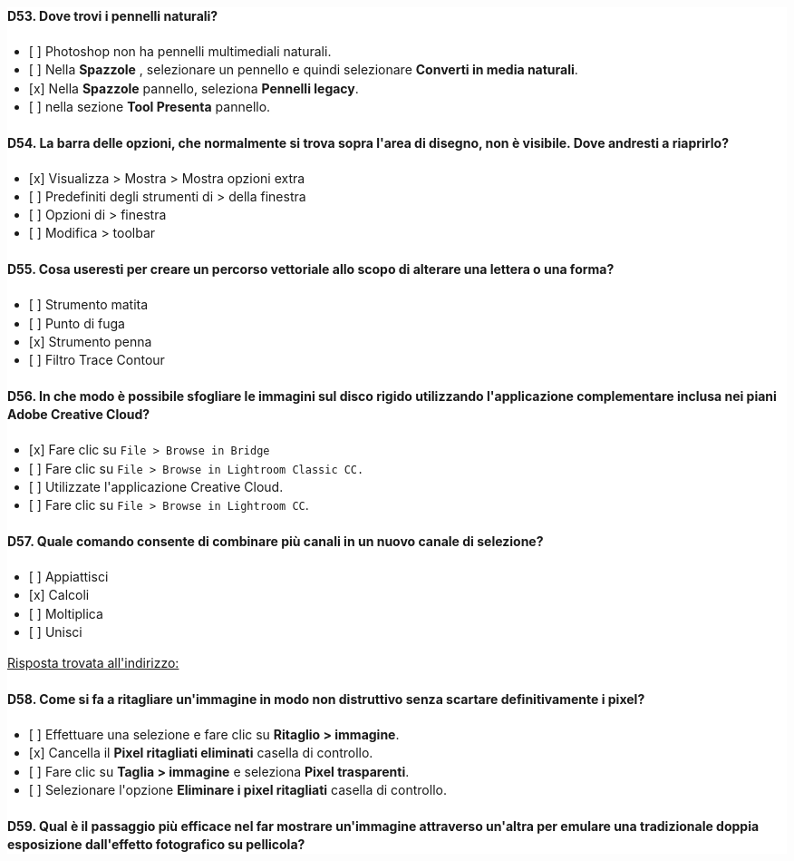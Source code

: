 #### D53. Dove trovi i pennelli naturali?

- \[ ] Photoshop non ha pennelli multimediali naturali.
- \[ ] Nella **Spazzole** , selezionare un pennello e quindi selezionare **Converti in media naturali**.
- \[x] Nella **Spazzole** pannello, seleziona **Pennelli legacy**.
- \[ ] nella sezione **Tool Presenta** pannello.

#### D54. La barra delle opzioni, che normalmente si trova sopra l'area di disegno, non è visibile. Dove andresti a riaprirlo?

- \[x] Visualizza > Mostra > Mostra opzioni extra
- \[ ] Predefiniti degli strumenti di > della finestra
- \[ ] Opzioni di > finestra
- \[ ] Modifica > toolbar

#### D55. Cosa useresti per creare un percorso vettoriale allo scopo di alterare una lettera o una forma?

- \[ ] Strumento matita
- \[ ] Punto di fuga
- \[x] Strumento penna
- \[ ] Filtro Trace Contour

#### D56. In che modo è possibile sfogliare le immagini sul disco rigido utilizzando l'applicazione complementare inclusa nei piani Adobe Creative Cloud?

- \[x] Fare clic su `File > Browse in Bridge`
- \[ ] Fare clic su `File > Browse in Lightroom Classic CC.`
- \[ ] Utilizzate l'applicazione Creative Cloud.
- \[ ] Fare clic su `File > Browse in Lightroom CC`.

#### D57. Quale comando consente di combinare più canali in un nuovo canale di selezione?

- \[ ] Appiattisci
- \[x] Calcoli
- \[ ] Moltiplica
- \[ ] Unisci

[Risposta trovata all'indirizzo:](https://helpx.adobe.com/photoshop/using/channel-calculations.html)

#### D58. Come si fa a ritagliare un'immagine in modo non distruttivo senza scartare definitivamente i pixel?

- \[ ] Effettuare una selezione e fare clic su **Ritaglio > immagine**.
- \[x] Cancella il **Pixel ritagliati eliminati** casella di controllo.
- \[ ] Fare clic su **Taglia > immagine** e seleziona **Pixel trasparenti**.
- \[ ] Selezionare l'opzione **Eliminare i pixel ritagliati** casella di controllo.

#### D59. Qual è il passaggio più efficace nel far mostrare un'immagine attraverso un'altra per emulare una tradizionale doppia esposizione dall'effetto fotografico su pellicola?
